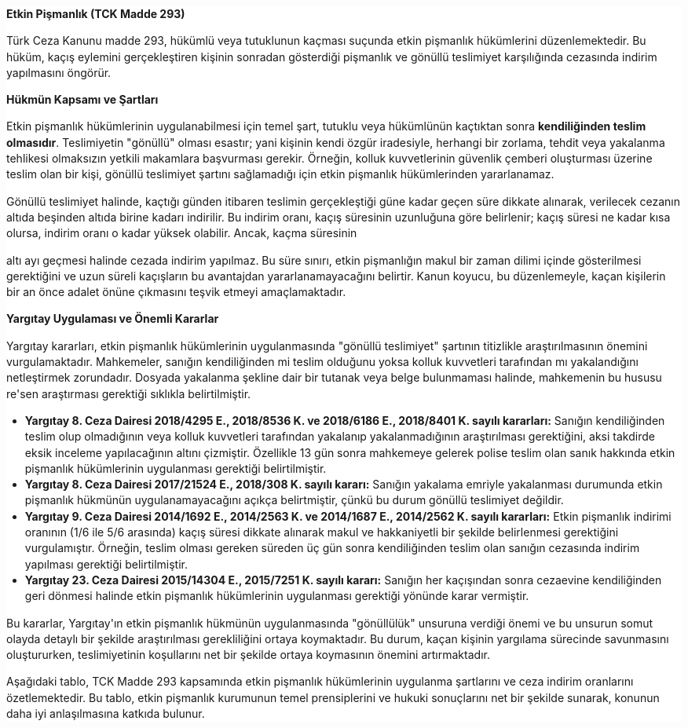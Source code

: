 **Etkin Pişmanlık (TCK Madde 293\)**

Türk Ceza Kanunu madde 293, hükümlü veya tutuklunun kaçması suçunda etkin pişmanlık hükümlerini düzenlemektedir. Bu hüküm, kaçış eylemini gerçekleştiren kişinin sonradan gösterdiği pişmanlık ve gönüllü teslimiyet karşılığında cezasında indirim yapılmasını öngörür.

**Hükmün Kapsamı ve Şartları**

Etkin pişmanlık hükümlerinin uygulanabilmesi için temel şart, tutuklu veya hükümlünün kaçtıktan sonra **kendiliğinden teslim olmasıdır**. Teslimiyetin "gönüllü" olması esastır; yani kişinin kendi özgür iradesiyle, herhangi bir zorlama, tehdit veya yakalanma tehlikesi olmaksızın yetkili makamlara başvurması gerekir. Örneğin, kolluk kuvvetlerinin güvenlik çemberi oluşturması üzerine teslim olan bir kişi, gönüllü teslimiyet şartını sağlamadığı için etkin pişmanlık hükümlerinden yararlanamaz.

Gönüllü teslimiyet halinde, kaçtığı günden itibaren teslimin gerçekleştiği güne kadar geçen süre dikkate alınarak, verilecek cezanın altıda beşinden altıda birine kadarı indirilir. Bu indirim oranı, kaçış süresinin uzunluğuna göre belirlenir; kaçış süresi ne kadar kısa olursa, indirim oranı o kadar yüksek olabilir. Ancak, kaçma süresinin

altı ayı geçmesi halinde cezada indirim yapılmaz. Bu süre sınırı, etkin pişmanlığın makul bir zaman dilimi içinde gösterilmesi gerektiğini ve uzun süreli kaçışların bu avantajdan yararlanamayacağını belirtir. Kanun koyucu, bu düzenlemeyle, kaçan kişilerin bir an önce adalet önüne çıkmasını teşvik etmeyi amaçlamaktadır.

**Yargıtay Uygulaması ve Önemli Kararlar**

Yargıtay kararları, etkin pişmanlık hükümlerinin uygulanmasında "gönüllü teslimiyet" şartının titizlikle araştırılmasının önemini vurgulamaktadır. Mahkemeler, sanığın kendiliğinden mi teslim olduğunu yoksa kolluk kuvvetleri tarafından mı yakalandığını netleştirmek zorundadır. Dosyada yakalanma şekline dair bir tutanak veya belge bulunmaması halinde, mahkemenin bu hususu re'sen araştırması gerektiği sıklıkla belirtilmiştir.

* **Yargıtay 8\. Ceza Dairesi 2018/4295 E., 2018/8536 K. ve 2018/6186 E., 2018/8401 K. sayılı kararları:** Sanığın kendiliğinden teslim olup olmadığının veya kolluk kuvvetleri tarafından yakalanıp yakalanmadığının araştırılması gerektiğini, aksi takdirde eksik inceleme yapılacağının altını çizmiştir. Özellikle 13 gün sonra mahkemeye gelerek polise teslim olan sanık hakkında etkin pişmanlık hükümlerinin uygulanması gerektiği belirtilmiştir.  
* **Yargıtay 8\. Ceza Dairesi 2017/21524 E., 2018/308 K. sayılı kararı:** Sanığın yakalama emriyle yakalanması durumunda etkin pişmanlık hükmünün uygulanamayacağını açıkça belirtmiştir, çünkü bu durum gönüllü teslimiyet değildir.  
* **Yargıtay 9\. Ceza Dairesi 2014/1692 E., 2014/2563 K. ve 2014/1687 E., 2014/2562 K. sayılı kararları:** Etkin pişmanlık indirimi oranının (1/6 ile 5/6 arasında) kaçış süresi dikkate alınarak makul ve hakkaniyetli bir şekilde belirlenmesi gerektiğini vurgulamıştır. Örneğin, teslim olması gereken süreden üç gün sonra kendiliğinden teslim olan sanığın cezasında indirim yapılması gerektiği belirtilmiştir.  
* **Yargıtay 23\. Ceza Dairesi 2015/14304 E., 2015/7251 K. sayılı kararı:** Sanığın her kaçışından sonra cezaevine kendiliğinden geri dönmesi halinde etkin pişmanlık hükümlerinin uygulanması gerektiği yönünde karar vermiştir.

Bu kararlar, Yargıtay'ın etkin pişmanlık hükmünün uygulanmasında "gönüllülük" unsuruna verdiği önemi ve bu unsurun somut olayda detaylı bir şekilde araştırılması gerekliliğini ortaya koymaktadır. Bu durum, kaçan kişinin yargılama sürecinde savunmasını oluştururken, teslimiyetinin koşullarını net bir şekilde ortaya koymasının önemini artırmaktadır.

Aşağıdaki tablo, TCK Madde 293 kapsamında etkin pişmanlık hükümlerinin uygulanma şartlarını ve ceza indirim oranlarını özetlemektedir. Bu tablo, etkin pişmanlık kurumunun temel prensiplerini ve hukuki sonuçlarını net bir şekilde sunarak, konunun daha iyi anlaşılmasına katkıda bulunur.

